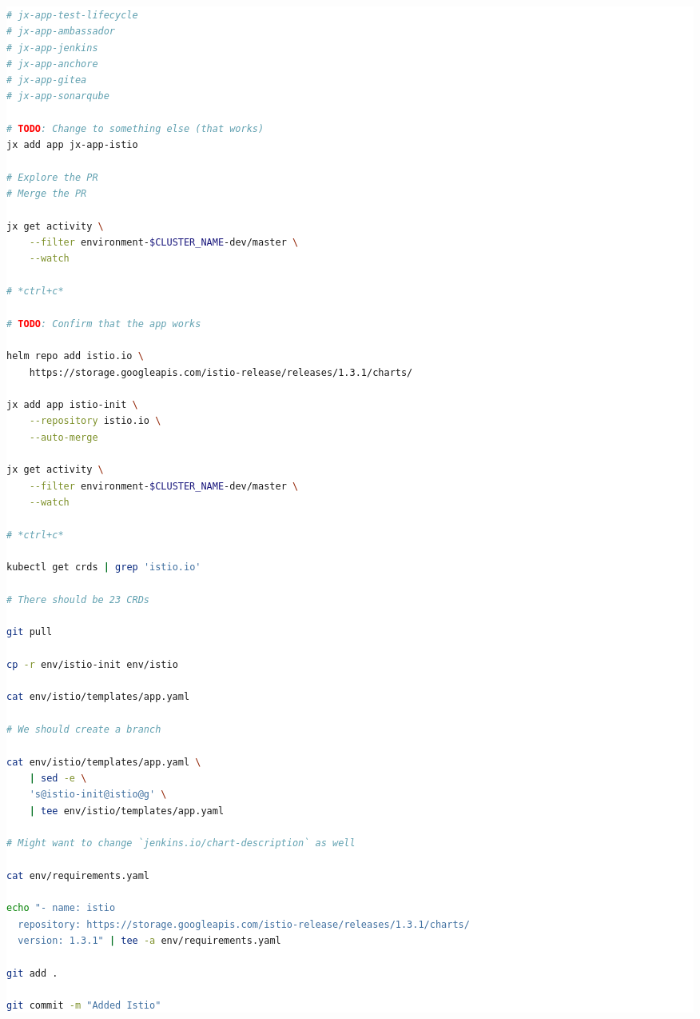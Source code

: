```bash
# jx-app-test-lifecycle
# jx-app-ambassador
# jx-app-jenkins
# jx-app-anchore
# jx-app-gitea
# jx-app-sonarqube

# TODO: Change to something else (that works)
jx add app jx-app-istio

# Explore the PR
# Merge the PR

jx get activity \
    --filter environment-$CLUSTER_NAME-dev/master \
    --watch

# *ctrl+c*

# TODO: Confirm that the app works

helm repo add istio.io \
    https://storage.googleapis.com/istio-release/releases/1.3.1/charts/

jx add app istio-init \
    --repository istio.io \
    --auto-merge

jx get activity \
    --filter environment-$CLUSTER_NAME-dev/master \
    --watch

# *ctrl+c*

kubectl get crds | grep 'istio.io'

# There should be 23 CRDs

git pull

cp -r env/istio-init env/istio

cat env/istio/templates/app.yaml

# We should create a branch

cat env/istio/templates/app.yaml \
    | sed -e \
    's@istio-init@istio@g' \
    | tee env/istio/templates/app.yaml

# Might want to change `jenkins.io/chart-description` as well

cat env/requirements.yaml

echo "- name: istio
  repository: https://storage.googleapis.com/istio-release/releases/1.3.1/charts/
  version: 1.3.1" | tee -a env/requirements.yaml

git add .

git commit -m "Added Istio"

```